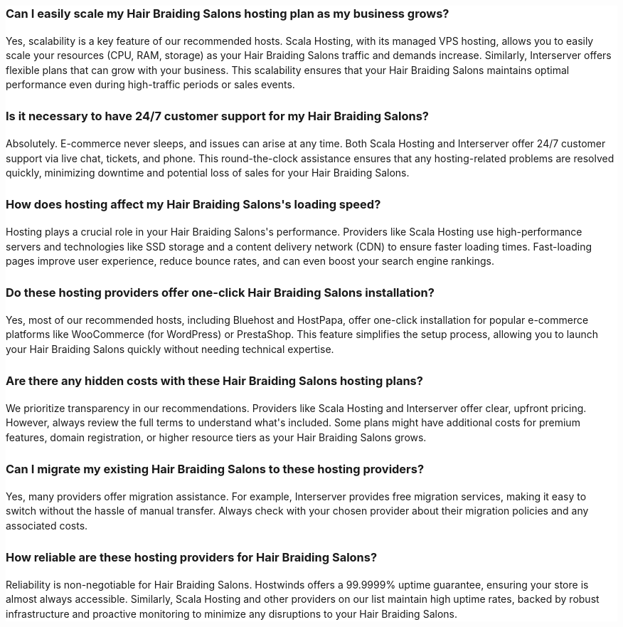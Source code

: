 ### Can I easily scale my Hair Braiding Salons hosting plan as my business grows? 
Yes, scalability is a key feature of our recommended hosts. Scala Hosting, with its managed VPS hosting, allows you to easily scale your resources (CPU, RAM, storage) as your Hair Braiding Salons traffic and demands increase. Similarly, Interserver offers flexible plans that can grow with your business. This scalability ensures that your Hair Braiding Salons maintains optimal performance even during high-traffic periods or sales events.

### Is it necessary to have 24/7 customer support for my Hair Braiding Salons? 
Absolutely. E-commerce never sleeps, and issues can arise at any time. Both Scala Hosting and Interserver offer 24/7 customer support via live chat, tickets, and phone. This round-the-clock assistance ensures that any hosting-related problems are resolved quickly, minimizing downtime and potential loss of sales for your Hair Braiding Salons.

### How does hosting affect my Hair Braiding Salons's loading speed? 
Hosting plays a crucial role in your Hair Braiding Salons's performance. Providers like Scala Hosting use high-performance servers and technologies like SSD storage and a content delivery network (CDN) to ensure faster loading times. Fast-loading pages improve user experience, reduce bounce rates, and can even boost your search engine rankings.

### Do these hosting providers offer one-click Hair Braiding Salons installation? 
Yes, most of our recommended hosts, including Bluehost and HostPapa, offer one-click installation for popular e-commerce platforms like WooCommerce (for WordPress) or PrestaShop. This feature simplifies the setup process, allowing you to launch your Hair Braiding Salons quickly without needing technical expertise.

### Are there any hidden costs with these Hair Braiding Salons hosting plans? 
We prioritize transparency in our recommendations. Providers like Scala Hosting and Interserver offer clear, upfront pricing. However, always review the full terms to understand what's included. Some plans might have additional costs for premium features, domain registration, or higher resource tiers as your Hair Braiding Salons grows.

### Can I migrate my existing Hair Braiding Salons to these hosting providers? 
Yes, many providers offer migration assistance. For example, Interserver provides free migration services, making it easy to switch without the hassle of manual transfer. Always check with your chosen provider about their migration policies and any associated costs.

### How reliable are these hosting providers for Hair Braiding Salons? 
Reliability is non-negotiable for Hair Braiding Salons. Hostwinds offers a 99.9999% uptime guarantee, ensuring your store is almost always accessible. Similarly, Scala Hosting and other providers on our list maintain high uptime rates, backed by robust infrastructure and proactive monitoring to minimize any disruptions to your Hair Braiding Salons.
